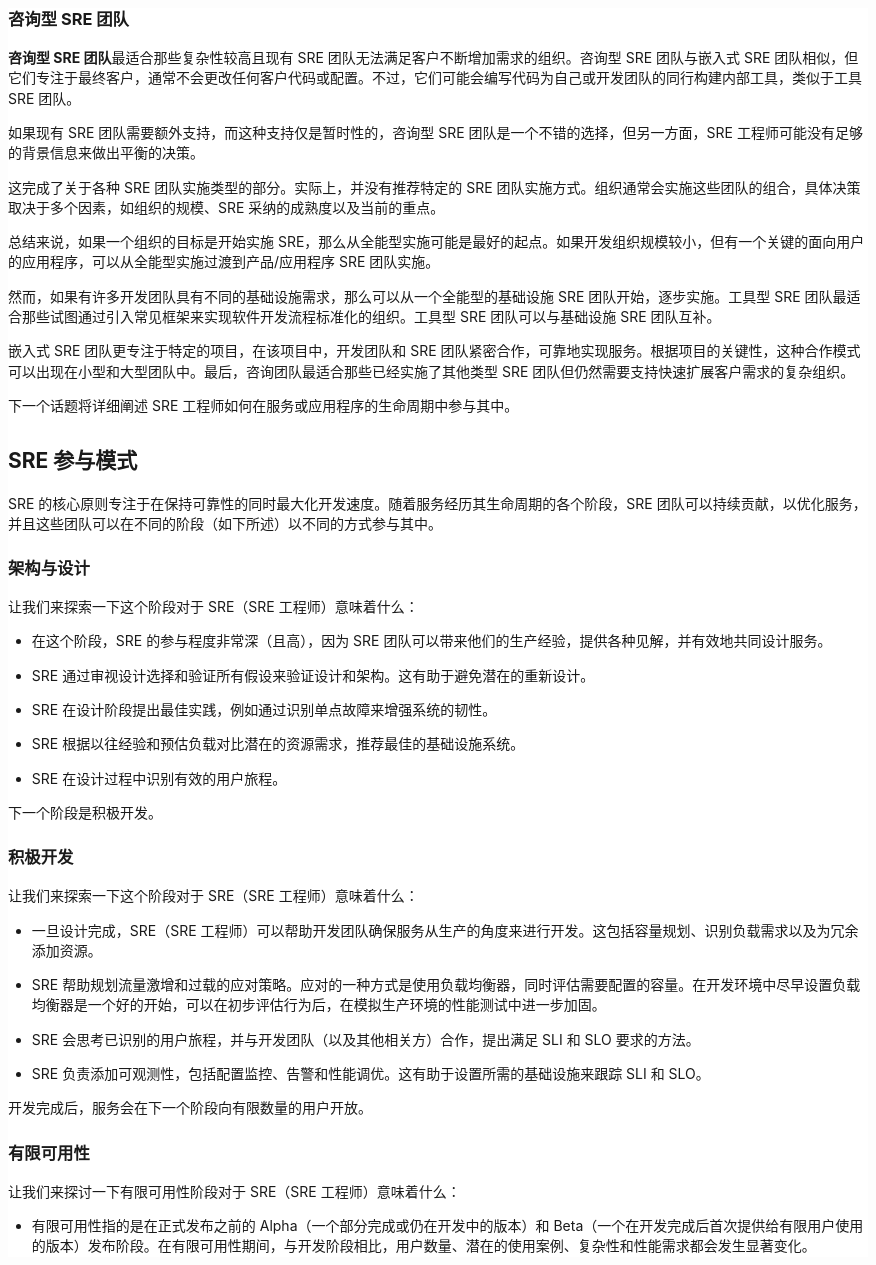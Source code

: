 ### 咨询型 SRE 团队

**咨询型 SRE 团队**最适合那些复杂性较高且现有 SRE 团队无法满足客户不断增加需求的组织。咨询型 SRE 团队与嵌入式 SRE 团队相似，但它们专注于最终客户，通常不会更改任何客户代码或配置。不过，它们可能会编写代码为自己或开发团队的同行构建内部工具，类似于工具 SRE 团队。

如果现有 SRE 团队需要额外支持，而这种支持仅是暂时性的，咨询型 SRE 团队是一个不错的选择，但另一方面，SRE 工程师可能没有足够的背景信息来做出平衡的决策。

这完成了关于各种 SRE 团队实施类型的部分。实际上，并没有推荐特定的 SRE 团队实施方式。组织通常会实施这些团队的组合，具体决策取决于多个因素，如组织的规模、SRE 采纳的成熟度以及当前的重点。

总结来说，如果一个组织的目标是开始实施 SRE，那么从全能型实施可能是最好的起点。如果开发组织规模较小，但有一个关键的面向用户的应用程序，可以从全能型实施过渡到产品/应用程序 SRE 团队实施。

然而，如果有许多开发团队具有不同的基础设施需求，那么可以从一个全能型的基础设施 SRE 团队开始，逐步实施。工具型 SRE 团队最适合那些试图通过引入常见框架来实现软件开发流程标准化的组织。工具型 SRE 团队可以与基础设施 SRE 团队互补。

嵌入式 SRE 团队更专注于特定的项目，在该项目中，开发团队和 SRE 团队紧密合作，可靠地实现服务。根据项目的关键性，这种合作模式可以出现在小型和大型团队中。最后，咨询团队最适合那些已经实施了其他类型 SRE 团队但仍然需要支持快速扩展客户需求的复杂组织。

下一个话题将详细阐述 SRE 工程师如何在服务或应用程序的生命周期中参与其中。

## SRE 参与模式

SRE 的核心原则专注于在保持可靠性的同时最大化开发速度。随着服务经历其生命周期的各个阶段，SRE 团队可以持续贡献，以优化服务，并且这些团队可以在不同的阶段（如下所述）以不同的方式参与其中。

### 架构与设计

让我们来探索一下这个阶段对于 SRE（SRE 工程师）意味着什么：

+   在这个阶段，SRE 的参与程度非常深（且高），因为 SRE 团队可以带来他们的生产经验，提供各种见解，并有效地共同设计服务。

+   SRE 通过审视设计选择和验证所有假设来验证设计和架构。这有助于避免潜在的重新设计。

+   SRE 在设计阶段提出最佳实践，例如通过识别单点故障来增强系统的韧性。

+   SRE 根据以往经验和预估负载对比潜在的资源需求，推荐最佳的基础设施系统。

+   SRE 在设计过程中识别有效的用户旅程。

下一个阶段是积极开发。

### 积极开发

让我们来探索一下这个阶段对于 SRE（SRE 工程师）意味着什么：

+   一旦设计完成，SRE（SRE 工程师）可以帮助开发团队确保服务从生产的角度来进行开发。这包括容量规划、识别负载需求以及为冗余添加资源。

+   SRE 帮助规划流量激增和过载的应对策略。应对的一种方式是使用负载均衡器，同时评估需要配置的容量。在开发环境中尽早设置负载均衡器是一个好的开始，可以在初步评估行为后，在模拟生产环境的性能测试中进一步加固。

+   SRE 会思考已识别的用户旅程，并与开发团队（以及其他相关方）合作，提出满足 SLI 和 SLO 要求的方法。

+   SRE 负责添加可观测性，包括配置监控、告警和性能调优。这有助于设置所需的基础设施来跟踪 SLI 和 SLO。

开发完成后，服务会在下一个阶段向有限数量的用户开放。

### 有限可用性

让我们来探讨一下有限可用性阶段对于 SRE（SRE 工程师）意味着什么：

+   有限可用性指的是在正式发布之前的 Alpha（一个部分完成或仍在开发中的版本）和 Beta（一个在开发完成后首次提供给有限用户使用的版本）发布阶段。在有限可用性期间，与开发阶段相比，用户数量、潜在的使用案例、复杂性和性能需求都会发生显著变化。
